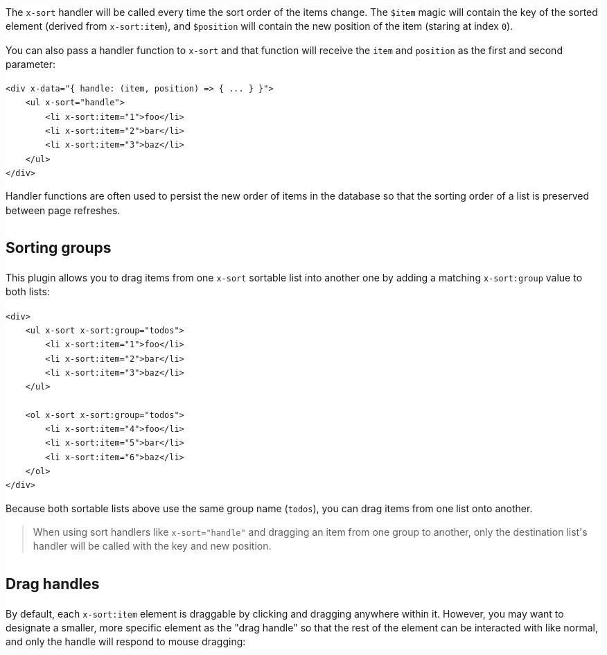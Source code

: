 
The `x-sort` handler will be called every time the sort order of the items change. The `$item` magic will contain the key of the sorted element (derived from `x-sort:item`), and `$position` will contain the new position of the item (staring at index `0`).

You can also pass a handler function to `x-sort` and that function will receive the `item` and `position` as the first and second parameter:

```alpine
<div x-data="{ handle: (item, position) => { ... } }">
    <ul x-sort="handle">
        <li x-sort:item="1">foo</li>
        <li x-sort:item="2">bar</li>
        <li x-sort:item="3">baz</li>
    </ul>
</div>
```

Handler functions are often used to persist the new order of items in the database so that the sorting order of a list is preserved between page refreshes.

<a name="sorting-groups"></a>
## Sorting groups

This plugin allows you to drag items from one `x-sort` sortable list into another one by adding a matching `x-sort:group` value to both lists:

```alpine
<div>
    <ul x-sort x-sort:group="todos">
        <li x-sort:item="1">foo</li>
        <li x-sort:item="2">bar</li>
        <li x-sort:item="3">baz</li>
    </ul>

    <ol x-sort x-sort:group="todos">
        <li x-sort:item="4">foo</li>
        <li x-sort:item="5">bar</li>
        <li x-sort:item="6">baz</li>
    </ol>
</div>
```

Because both sortable lists above use the same group name (`todos`), you can drag items from one list onto another.

> When using sort handlers like `x-sort="handle"` and dragging an item from one group to another, only the destination list's handler will be called with the key and new position.

<a name="drag-handles"></a>
## Drag handles

By default, each `x-sort:item` element is draggable by clicking and dragging anywhere within it. However, you may want to designate a smaller, more specific element as the "drag handle" so that the rest of the element can be interacted with like normal, and only the handle will respond to mouse dragging:

